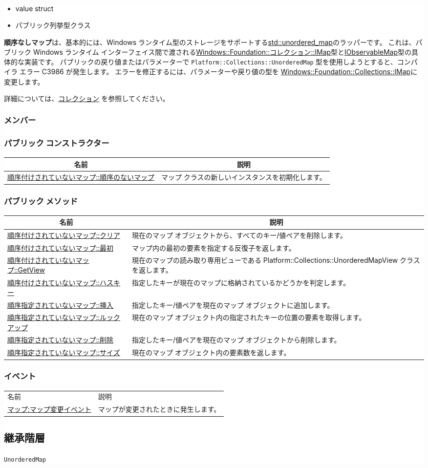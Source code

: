 - value struct

- パブリック列挙型クラス

**順序なしマップ**は、基本的には、Windows ランタイム型のストレージをサポートする[std::unordered_map](../standard-library/unordered-map-class.md)のラッパーです。 これは、パブリック Windows ランタイム インターフェイス間で渡される[Windows::Foundation::コレクション::IMap](/uwp/api/windows.foundation.collections.imap-2)型と[IObservableMap](/uwp/api/windows.foundation.collections.iobservablemap-2)型の具体的な実装です。 パブリックの戻り値またはパラメーターで `Platform::Collections::UnorderedMap` 型を使用しようとすると、コンパイラ エラー C3986 が発生します。 エラーを修正するには、パラメーターや戻り値の型を [Windows::Foundation::Collections::IMap](/uwp/api/windows.foundation.collections.imap-2)に変更します。

詳細については、[コレクション](../cppcx/collections-c-cx.md) を参照してください。

### <a name="members"></a>メンバー

### <a name="public-constructors"></a>パブリック コンストラクター

|名前|説明|
|----------|-----------------|
|[順序付けされていないマップ::順序のないマップ](#ctor)|マップ クラスの新しいインスタンスを初期化します。|

### <a name="public-methods"></a>パブリック メソッド

|名前|説明|
|----------|-----------------|
|[順序付けされていないマップ::クリア](#clear)|現在のマップ オブジェクトから、すべてのキー/値ペアを削除します。|
|[順序付けされていないマップ::最初](#first)|マップ内の最初の要素を指定する反復子を返します。|
|[順序付けされていないマップ::GetView](#getview)|現在のマップの読み取り専用ビューである Platform::Collections::UnorderedMapView クラスを返します。|
|[順序付けされていないマップ::ハスキー](#haskey)|指定したキーが現在のマップに格納されているかどうかを判定します。|
|[順序指定されていないマップ::挿入](#insert)|指定したキー/値ペアを現在のマップ オブジェクトに追加します。|
|[順序指定されていないマップ::ルックアップ](#lookup)|現在のマップ オブジェクト内の指定されたキーの位置の要素を取得します。|
|[順序指定されていないマップ::削除](#remove)|指定したキー/値ペアを現在のマップ オブジェクトから削除します。|
|[順序指定されていないマップ::サイズ](#size)|現在のマップ オブジェクト内の要素数を返します。|

### <a name="events"></a>イベント

|||
|-|-|
|名前|説明|
|[マップ:マップ変更イベント](#mapchanged)|マップが変更されたときに発生します。|

## <a name="inheritance-hierarchy"></a>継承階層

`UnorderedMap`
